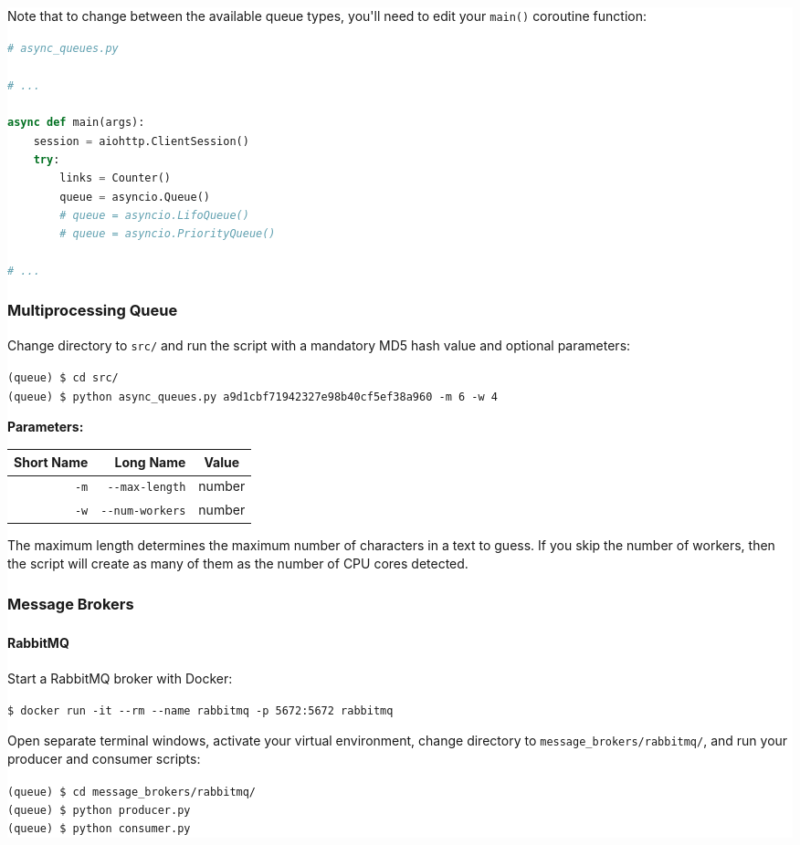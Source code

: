 Note that to change between the available queue types, you'll need to edit your `main()` coroutine function:

```python
# async_queues.py

# ...

async def main(args):
    session = aiohttp.ClientSession()
    try:
        links = Counter()
        queue = asyncio.Queue()
        # queue = asyncio.LifoQueue()
        # queue = asyncio.PriorityQueue()

# ...
```

### Multiprocessing Queue

Change directory to `src/` and run the script with a mandatory MD5 hash value and optional parameters:

```shell
(queue) $ cd src/
(queue) $ python async_queues.py a9d1cbf71942327e98b40cf5ef38a960 -m 6 -w 4
```

**Parameters:**

| Short Name |       Long Name | Value  |
|-----------:|----------------:|--------|
|       `-m` |  `--max-length` | number |
|       `-w` | `--num-workers` | number |

The maximum length determines the maximum number of characters in a text to guess. If you skip the number of workers, then the script will create as many of them as the number of CPU cores detected.

### Message Brokers

#### RabbitMQ

Start a RabbitMQ broker with Docker:

```shell
$ docker run -it --rm --name rabbitmq -p 5672:5672 rabbitmq
```

Open separate terminal windows, activate your virtual environment, change directory to `message_brokers/rabbitmq/`, and run your producer and consumer scripts:  

```shell
(queue) $ cd message_brokers/rabbitmq/
(queue) $ python producer.py
(queue) $ python consumer.py
```

